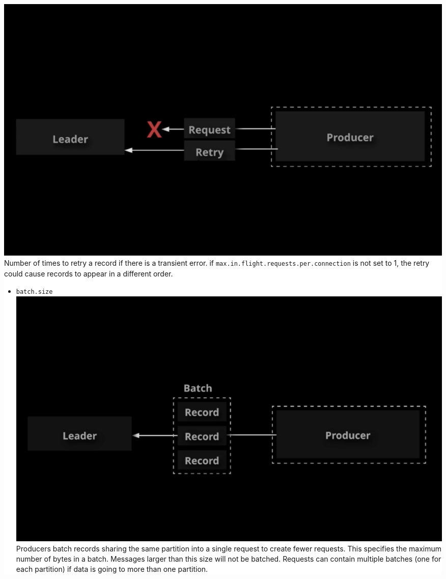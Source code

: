   ![Retries](img/chapter-13.retries.png)
  Number of times to retry a record if there is a transient error. if `max.in.flight.requests.per.connection`
  is not set to 1, the retry could cause records to appear in a different order.
- `batch.size`
  ![Batch Size](img/chapter-13.batch-size.png)
  Producers batch records sharing the same partition into a single request to create fewer requests. This
  specifies the maximum number of bytes in a batch. Messages larger than this size will not be batched.
  Requests can contain multiple batches (one for each partition) if data is going to more than one partition.
